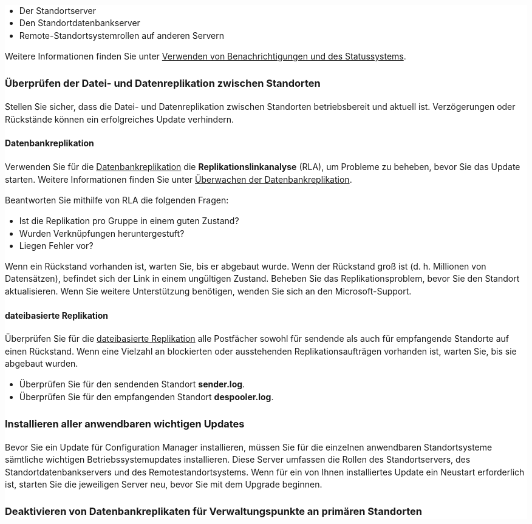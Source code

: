 - Der Standortserver  
- Den Standortdatenbankserver  
- Remote-Standortsystemrollen auf anderen Servern

Weitere Informationen finden Sie unter [Verwenden von Benachrichtigungen und des Statussystems](use-alerts-and-the-status-system.md).

### <a name="review-file-and-data-replication-between-sites"></a>Überprüfen der Datei- und Datenreplikation zwischen Standorten

Stellen Sie sicher, dass die Datei- und Datenreplikation zwischen Standorten betriebsbereit und aktuell ist. Verzögerungen oder Rückstände können ein erfolgreiches Update verhindern.

#### <a name="database-replication"></a>Datenbankreplikation

Verwenden Sie für die [Datenbankreplikation](../../plan-design/hierarchy/database-replication.md) die **Replikationslinkanalyse** (RLA), um Probleme zu beheben, bevor Sie das Update starten. Weitere Informationen finden Sie unter [Überwachen der Datenbankreplikation](monitor-replication.md).

Beantworten Sie mithilfe von RLA die folgenden Fragen:

- Ist die Replikation pro Gruppe in einem guten Zustand?
- Wurden Verknüpfungen heruntergestuft?
- Liegen Fehler vor?

Wenn ein Rückstand vorhanden ist, warten Sie, bis er abgebaut wurde. Wenn der Rückstand groß ist (d. h. Millionen von Datensätzen), befindet sich der Link in einem ungültigen Zustand. Beheben Sie das Replikationsproblem, bevor Sie den Standort aktualisieren. Wenn Sie weitere Unterstützung benötigen, wenden Sie sich an den Microsoft-Support.

#### <a name="file-based-replication"></a>dateibasierte Replikation

Überprüfen Sie für die [dateibasierte Replikation](../../plan-design/hierarchy/file-based-replication.md) alle Postfächer sowohl für sendende als auch für empfangende Standorte auf einen Rückstand. Wenn eine Vielzahl an blockierten oder ausstehenden Replikationsaufträgen vorhanden ist, warten Sie, bis sie abgebaut wurden.

- Überprüfen Sie für den sendenden Standort **sender.log**.
- Überprüfen Sie für den empfangenden Standort **despooler.log**.

### <a name="install-all-applicable-critical-windows-updates"></a>Installieren aller anwendbaren wichtigen Updates

Bevor Sie ein Update für Configuration Manager installieren, müssen Sie für die einzelnen anwendbaren Standortsysteme sämtliche wichtigen Betriebssystemupdates installieren. Diese Server umfassen die Rollen des Standortservers, des Standortdatenbankservers und des Remotestandortsystems. Wenn für ein von Ihnen installiertes Update ein Neustart erforderlich ist, starten Sie die jeweiligen Server neu, bevor Sie mit dem Upgrade beginnen.

### <a name="disable-database-replicas-for-management-points-at-primary-sites"></a>Deaktivieren von Datenbankreplikaten für Verwaltungspunkte an primären Standorten
